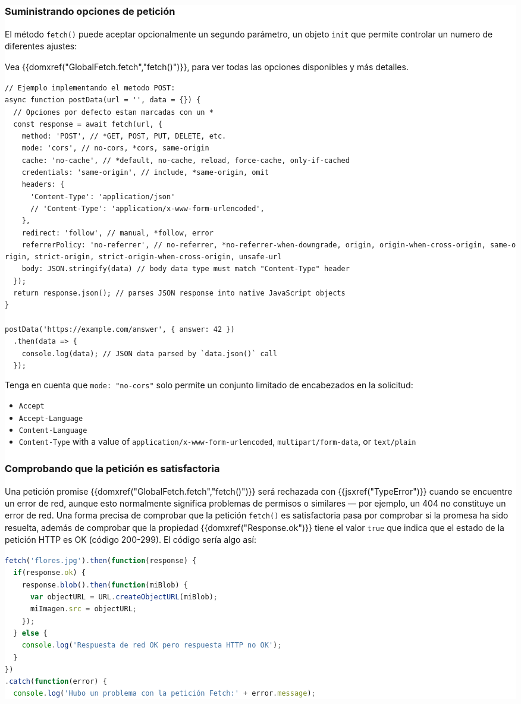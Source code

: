 ### Suministrando opciones de petición

El método `fetch()` puede aceptar opcionalmente un segundo parámetro, un objeto `init` que permite controlar un numero de diferentes ajustes:

Vea {{domxref("GlobalFetch.fetch","fetch()")}}, para ver todas las opciones disponibles y más detalles.

```
// Ejemplo implementando el metodo POST:
async function postData(url = '', data = {}) {
  // Opciones por defecto estan marcadas con un *
  const response = await fetch(url, {
    method: 'POST', // *GET, POST, PUT, DELETE, etc.
    mode: 'cors', // no-cors, *cors, same-origin
    cache: 'no-cache', // *default, no-cache, reload, force-cache, only-if-cached
    credentials: 'same-origin', // include, *same-origin, omit
    headers: {
      'Content-Type': 'application/json'
      // 'Content-Type': 'application/x-www-form-urlencoded',
    },
    redirect: 'follow', // manual, *follow, error
    referrerPolicy: 'no-referrer', // no-referrer, *no-referrer-when-downgrade, origin, origin-when-cross-origin, same-origin, strict-origin, strict-origin-when-cross-origin, unsafe-url
    body: JSON.stringify(data) // body data type must match "Content-Type" header
  });
  return response.json(); // parses JSON response into native JavaScript objects
}

postData('https://example.com/answer', { answer: 42 })
  .then(data => {
    console.log(data); // JSON data parsed by `data.json()` call
  });
```

Tenga en cuenta que `mode: "no-cors"` solo permite un conjunto limitado de encabezados en la solicitud:

- `Accept`
- `Accept-Language`
- `Content-Language`
- `Content-Type` with a value of `application/x-www-form-urlencoded`, `multipart/form-data`, or `text/plain`

### Comprobando que la petición es satisfactoria

Una petición promise {{domxref("GlobalFetch.fetch","fetch()")}} será rechazada con {{jsxref("TypeError")}} cuando se encuentre un error de red, aunque esto normalmente significa problemas de permisos o similares — por ejemplo, un 404 no constituye un error de red. Una forma precisa de comprobar que la petición `fetch()` es satisfactoria pasa por comprobar si la promesa ha sido resuelta, además de comprobar que la propiedad {{domxref("Response.ok")}} tiene el valor `true` que indica que el estado de la petición HTTP es OK (código 200-299). El código sería algo así:

```js
fetch('flores.jpg').then(function(response) {
  if(response.ok) {
    response.blob().then(function(miBlob) {
      var objectURL = URL.createObjectURL(miBlob);
      miImagen.src = objectURL;
    });
  } else {
    console.log('Respuesta de red OK pero respuesta HTTP no OK');
  }
})
.catch(function(error) {
  console.log('Hubo un problema con la petición Fetch:' + error.message);
```